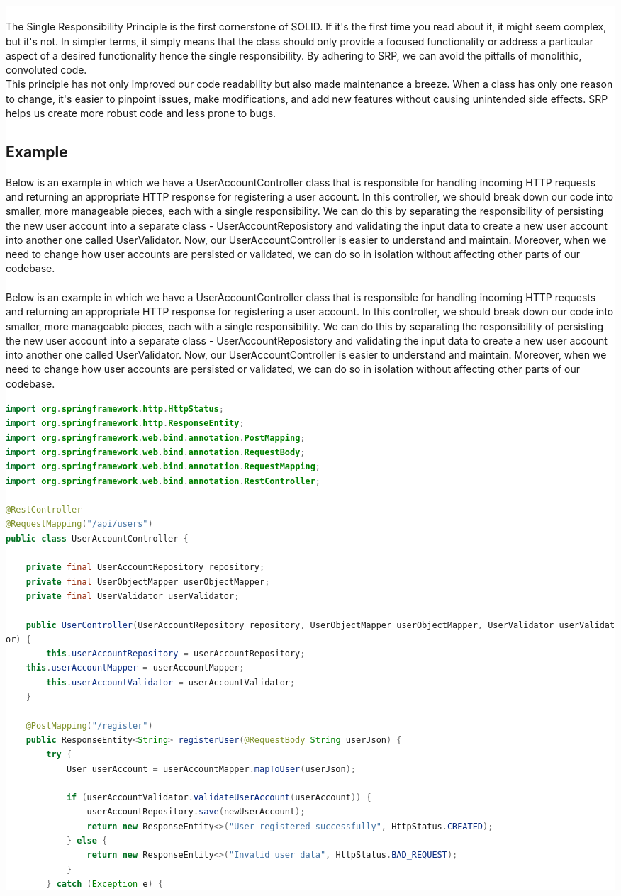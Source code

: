 <br>The Single Responsibility Principle is the first cornerstone of SOLID. If it's the first time you read about it, it might seem complex, but it's not. In simpler terms, it simply means that the class should only provide a focused functionality or address a particular aspect of a desired functionality hence the single responsibility. By adhering to SRP, we can avoid the pitfalls of monolithic, convoluted code.
<br>This principle has not only improved our code readability but also made maintenance a breeze. When a class has only one reason to change, it's easier to pinpoint issues, make modifications, and add new features without causing unintended side effects. SRP helps us create more robust code and less prone to bugs.

## Example
Below is an example in which we have a UserAccountController class that is responsible for handling incoming HTTP requests and returning an appropriate HTTP response for registering a user account. In this controller, we should break down our code into smaller, more manageable pieces, each with a single responsibility. We can do this by separating the responsibility of persisting the new user account into a separate class - UserAccountReposistory and validating the input data to create a new user account into another one called UserValidator. Now, our UserAccountController is easier to understand and maintain. Moreover, when we need to change how user accounts are persisted or validated, we can do so in isolation without affecting other parts of our codebase.<br>
<br>Below is an example in which we have a UserAccountController class that is responsible for handling incoming HTTP requests and returning an appropriate HTTP response for registering a user account. In this controller, we should break down our code into smaller, more manageable pieces, each with a single responsibility. We can do this by separating the responsibility of persisting the new user account into a separate class - UserAccountReposistory and validating the input data to create a new user account into another one called UserValidator. Now, our UserAccountController is easier to understand and maintain. Moreover, when we need to change how user accounts are persisted or validated, we can do so in isolation without affecting other parts of our codebase.
<br />

```java
import org.springframework.http.HttpStatus;
import org.springframework.http.ResponseEntity;
import org.springframework.web.bind.annotation.PostMapping;
import org.springframework.web.bind.annotation.RequestBody;
import org.springframework.web.bind.annotation.RequestMapping;
import org.springframework.web.bind.annotation.RestController;

@RestController
@RequestMapping("/api/users")
public class UserAccountController {

    private final UserAccountRepository repository;
    private final UserObjectMapper userObjectMapper;
    private final UserValidator userValidator;

    public UserController(UserAccountRepository repository, UserObjectMapper userObjectMapper, UserValidator userValidator) {
        this.userAccountRepository = userAccountRepository;
	this.userAccountMapper = userAccountMapper;
        this.userAccountValidator = userAccountValidator;
    }

    @PostMapping("/register")
    public ResponseEntity<String> registerUser(@RequestBody String userJson) {
        try {
            User userAccount = userAccountMapper.mapToUser(userJson);

            if (userAccountValidator.validateUserAccount(userAccount)) {
                userAccountRepository.save(newUserAccount);
                return new ResponseEntity<>("User registered successfully", HttpStatus.CREATED);
            } else {
                return new ResponseEntity<>("Invalid user data", HttpStatus.BAD_REQUEST);
            }
        } catch (Exception e) {
```